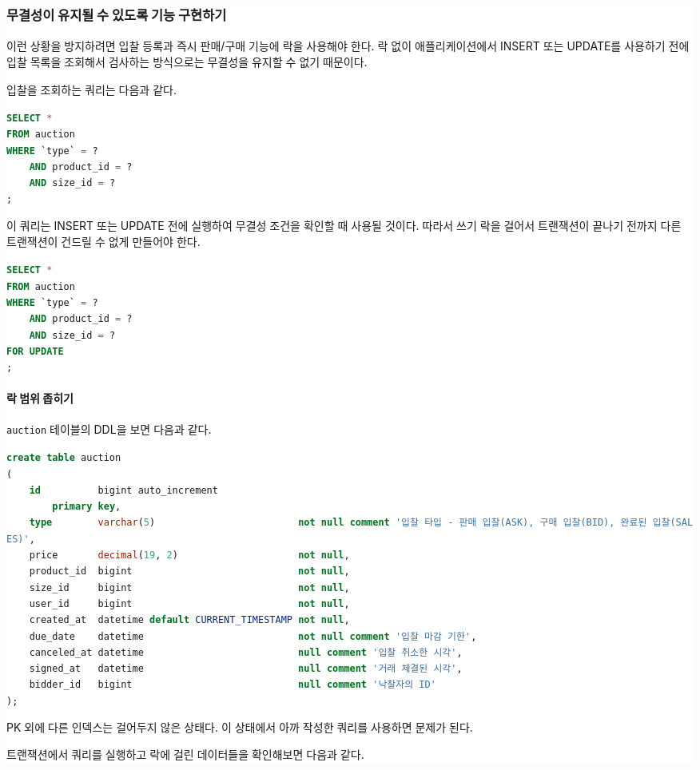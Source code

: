 ### 무결성이 유지될 수 있도록 기능 구현하기

이런 상황을 방지하려면 입찰 등록과 즉시 판매/구매 기능에 락을 사용해야 한다. 락 없이 애플리케이션에서 INSERT 또는 UPDATE를 사용하기 전에 입찰 목록을 조회해서 검사하는 방식으로는 무결성을 유지할 수 없기 때문이다.

입찰을 조회하는 쿼리는 다음과 같다.

```sql
SELECT *
FROM auction
WHERE `type` = ?
    AND product_id = ?
    AND size_id = ?
;
```

이 쿼리는 INSERT 또는 UPDATE 전에 실행하여 무결성 조건을 확인할 때 사용될 것이다. 따라서 쓰기 락을 걸어서 트랜잭션이 끝나기 전까지 다른 트랜잭션이 건드릴 수 없게 만들어야 한다.

```sql
SELECT *
FROM auction
WHERE `type` = ?
    AND product_id = ?
    AND size_id = ?
FOR UPDATE
;
```

#### 락 범위 좁히기

`auction` 테이블의 DDL을 보면 다음과 같다.

```sql
create table auction
(
    id          bigint auto_increment
        primary key,
    type        varchar(5)                         not null comment '입찰 타입 - 판매 입찰(ASK), 구매 입찰(BID), 완료된 입찰(SALES)',
    price       decimal(19, 2)                     not null,
    product_id  bigint                             not null,
    size_id     bigint                             not null,
    user_id     bigint                             not null,
    created_at  datetime default CURRENT_TIMESTAMP not null,
    due_date    datetime                           not null comment '입찰 마감 기한',
    canceled_at datetime                           null comment '입찰 취소한 시각',
    signed_at   datetime                           null comment '거래 체결된 시각',
    bidder_id   bigint                             null comment '낙찰자의 ID'
);
```

PK 외에 다른 인덱스는 걸어두지 않은 상태다. 이 상태에서 아까 작성한 쿼리를 사용하면 문제가 된다. 

트랜잭션에서 쿼리를 실행하고 락에 걸린 데이터들을 확인해보면 다음과 같다.
